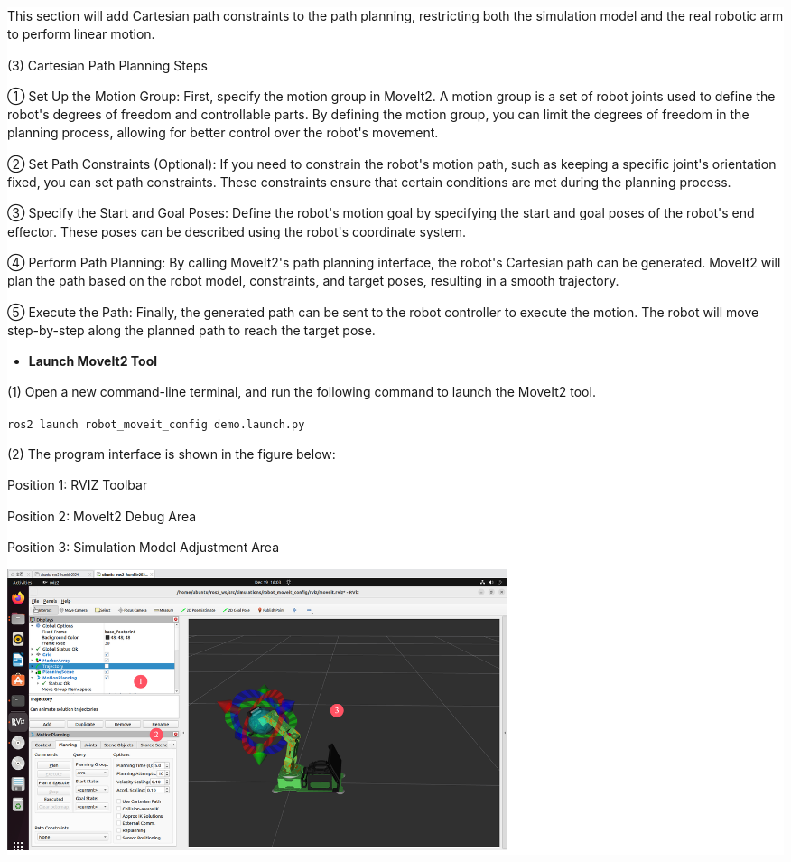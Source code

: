 This section will add Cartesian path constraints to the path planning, restricting both the simulation model and the real robotic arm to perform linear motion.

(3) Cartesian Path Planning Steps

① Set Up the Motion Group: First, specify the motion group in MoveIt2. A motion group is a set of robot joints used to define the robot's degrees of freedom and controllable parts. By defining the motion group, you can limit the degrees of freedom in the planning process, allowing for better control over the robot's movement.

② Set Path Constraints (Optional): If you need to constrain the robot's motion path, such as keeping a specific joint's orientation fixed, you can set path constraints. These constraints ensure that certain conditions are met during the planning process.

③ Specify the Start and Goal Poses: Define the robot's motion goal by specifying the start and goal poses of the robot's end effector. These poses can be described using the robot's coordinate system.

④ Perform Path Planning: By calling MoveIt2's path planning interface, the robot's Cartesian path can be generated. MoveIt2 will plan the path based on the robot model, constraints, and target poses, resulting in a smooth trajectory.

⑤ Execute the Path: Finally, the generated path can be sent to the robot controller to execute the motion. The robot will move step-by-step along the planned path to reach the target pose.

* **Launch MoveIt2 Tool**

(1) Open a new command-line terminal, and run the following command to launch the MoveIt2 tool.

```
ros2 launch robot_moveit_config demo.launch.py
```

(2) The program interface is shown in the figure below:

Position 1: RVIZ Toolbar

Position 2: MoveIt2 Debug Area

Position 3: Simulation Model Adjustment Area

<img src="../_static/media/chapter_16\section_3/media/image36.png" style="width:5.76181in;height:3.23542in" />
